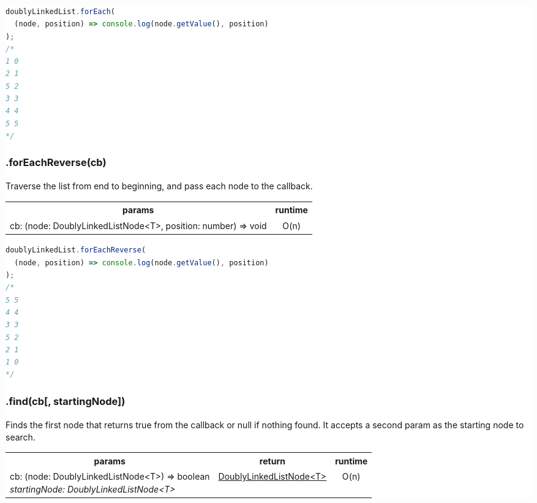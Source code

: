 ```js
doublyLinkedList.forEach(
  (node, position) => console.log(node.getValue(), position)
);
/*
1 0
2 1
5 2
3 3
4 4
5 5
*/
```

### .forEachReverse(cb)
Traverse the list from end to beginning, and pass each node to the callback.

<table>
  <tr>
    <th align="center">params</th>
    <th align="center">runtime</th>
  </tr>
  <tr>
    <td align="center">cb: (node: DoublyLinkedListNode&lt;T&gt;, position: number) => void</td>
    <td align="center">O(n)</td>
  </tr>
</table>

```js
doublyLinkedList.forEachReverse(
  (node, position) => console.log(node.getValue(), position)
);
/*
5 5
4 4
3 3
5 2
2 1
1 0
*/
```

### .find(cb[, startingNode])
Finds the first node that returns true from the callback or null if nothing found. It accepts a second param as the starting node to search.

<table>
  <tr>
    <th align="center">params</th>
    <th align="center">return</th>
    <th align="center">runtime</th>
  </tr>
  <tr>
    <td>
      cb: (node: DoublyLinkedListNode&lt;T&gt;) => boolean
      <br />
      <i>startingNode: DoublyLinkedListNode&lt;T&gt;</i>
    </td>
    <td align="center">
      <a href="#doublylinkedlistnodet">DoublyLinkedListNode&lt;T&gt;</a>
    </td>
    <td align="center">O(n)</td>
  </tr>
</table>
